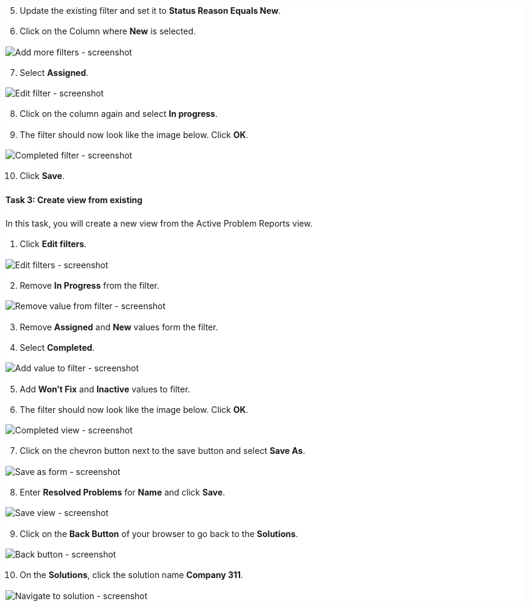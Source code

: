 5.  Update the existing filter and set it to **Status Reason Equals New**.

6.  Click on the Column where **New** is selected.

![Add more filters - screenshot](02/media/image48.png)

7.  Select **Assigned**.

![Edit filter - screenshot](02/media/image49.png)

8.  Click on the column again and select **In progress**.

9.  The filter should now look like the image below. Click **OK**.

![Completed filter - screenshot](02/media/image50.png)

10. Click **Save**.

#### Task 3: Create view from existing

In this task, you will create a new view from the Active Problem Reports view.

1.  Click **Edit filters**.

![Edit filters - screenshot](02/media/image51.png)

2.  Remove **In Progress** from the filter.

![Remove value from filter - screenshot](02/media/image52.png)

3.  Remove **Assigned** and **New** values form the filter.

4.  Select **Completed**.

![Add value to filter - screenshot](02/media/image53.png)

5.  Add **Won’t Fix** and **Inactive** values to filter.

6.  The filter should now look like the image below. Click **OK**.

![Completed view - screenshot](02/media/image54.png)

7.  Click on the chevron button next to the save button and select **Save As**.

![Save as form - screenshot](02/media/image55.png)

8.  Enter **Resolved Problems** for **Name** and click **Save**.

![Save view - screenshot ](02/media/image56.png)

9.  Click on the **Back Button** of your browser to go back to the **Solutions**.

![Back button - screenshot](02/media/image57.png)

10. On the **Solutions**, click the solution name **Company 311**.

![Navigate to solution - screenshot](02/media/image58.png)
